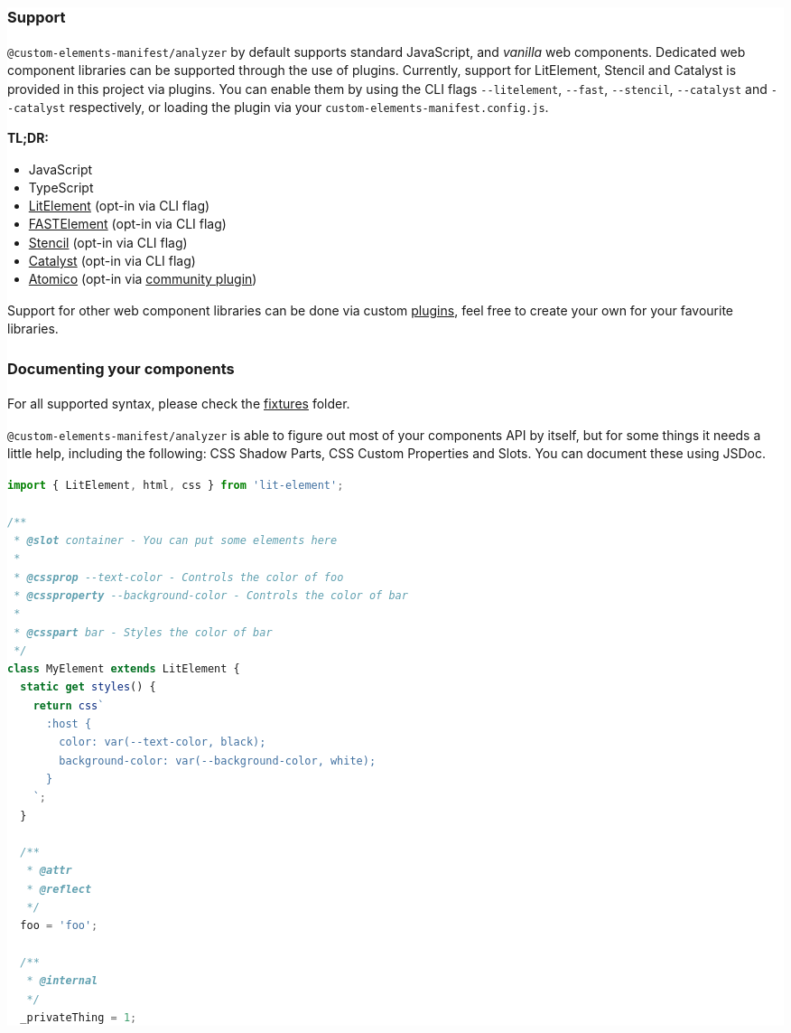 </code-tabs>

### Support

`@custom-elements-manifest/analyzer` by default supports standard JavaScript, and _vanilla_ web components. Dedicated web component libraries can be supported through the use of plugins. Currently, support for LitElement, Stencil and Catalyst is provided in this project via plugins. You can enable them by using the CLI flags `--litelement`, `--fast`, `--stencil`, `--catalyst` and `--catalyst` respectively, or loading the plugin via your `custom-elements-manifest.config.js`.

**TL;DR:**
- JavaScript
- TypeScript
- [LitElement](https://lit.dev) (opt-in via CLI flag)
- [FASTElement](https://www.fast.design/docs/fast-element/getting-started/) (opt-in via CLI flag)
- [Stencil](https://stenciljs.com/) (opt-in via CLI flag)
- [Catalyst](https://github.github.io/catalyst/) (opt-in via CLI flag)
- [Atomico](https://atomicojs.github.io/) (opt-in via [community plugin](https://github.com/atomicojs/custom-elements-manifest))

Support for other web component libraries can be done via custom [plugins](../plugins/), feel free to create your own for your favourite libraries.


### Documenting your components

For all supported syntax, please check the [fixtures](https://github.com/open-wc/custom-elements-manifest/tree/master/packages/analyzer/fixtures) folder.

`@custom-elements-manifest/analyzer` is able to figure out most of your components API by itself, but for some things it needs a little help, including the following: CSS Shadow Parts, CSS Custom Properties and Slots. You can document these using JSDoc.

<code-tabs default-tab="my-element.js">

  ```js tab my-element.js
  import { LitElement, html, css } from 'lit-element';

  /**
   * @slot container - You can put some elements here
   *
   * @cssprop --text-color - Controls the color of foo
   * @cssproperty --background-color - Controls the color of bar
   *
   * @csspart bar - Styles the color of bar
   */
  class MyElement extends LitElement {
    static get styles() {
      return css`
        :host {
          color: var(--text-color, black);
          background-color: var(--background-color, white);
        }
      `;
    }

    /**
     * @attr
     * @reflect
     */
    foo = 'foo';

    /**
     * @internal
     */
    _privateThing = 1;

  ```